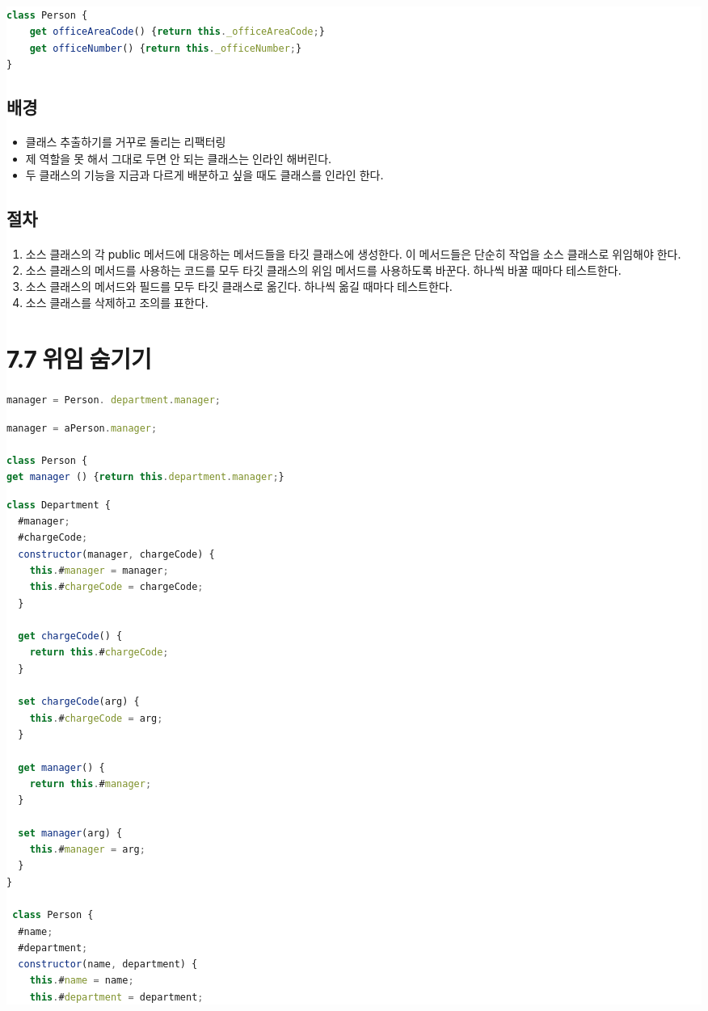 ```jsx
class Person {
	get officeAreaCode() {return this._officeAreaCode;}
	get officeNumber() {return this._officeNumber;}
}
```

## 배경

- 클래스 추출하기를 거꾸로 돌리는 리팩터링
- 제 역할을 못 해서 그대로 두면 안 되는 클래스는 인라인 해버린다.
- 두 클래스의 기능을 지금과 다르게 배분하고 싶을 때도 클래스를 인라인 한다.

## 절차

1. 소스 클래스의 각 public 메서드에 대응하는 메서드들을 타깃 클래스에 생성한다. 이 메서드들은 단순히 작업을 소스 클래스로 위임해야 한다. 
2. 소스 클래스의 메서드를 사용하는 코드를 모두 타깃 클래스의 위임 메서드를 사용하도록 바꾼다. 하나씩 바꿀 때마다 테스트한다.
3. 소스 클래스의 메서드와 필드를 모두 타깃 클래스로 옮긴다. 하나씩 옮길 때마다 테스트한다.
4. 소스 클래스를 삭제하고 조의를 표한다. 

# 7.7 위임 숨기기

```jsx
manager = Person. department.manager;
```

```jsx
manager = aPerson.manager;

class Person {
get manager () {return this.department.manager;}
```
```js
class Department {
  #manager;
  #chargeCode;
  constructor(manager, chargeCode) {
    this.#manager = manager;
    this.#chargeCode = chargeCode;
  }

  get chargeCode() {
    return this.#chargeCode;
  }

  set chargeCode(arg) {
    this.#chargeCode = arg;
  }

  get manager() {
    return this.#manager;
  }

  set manager(arg) {
    this.#manager = arg;
  }
}

 class Person {
  #name;
  #department;
  constructor(name, department) {
    this.#name = name;
    this.#department = department;
```